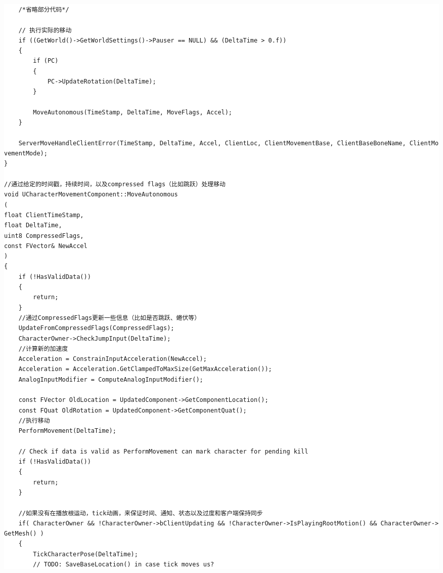     	/*省略部分代码*/
    
    	// 执行实际的移动
    	if ((GetWorld()->GetWorldSettings()->Pauser == NULL) && (DeltaTime > 0.f))
    	{
    		if (PC)
    		{
    			PC->UpdateRotation(DeltaTime);
    		}
    
    		MoveAutonomous(TimeStamp, DeltaTime, MoveFlags, Accel);
    	}
    
    	ServerMoveHandleClientError(TimeStamp, DeltaTime, Accel, ClientLoc, ClientMovementBase, ClientBaseBoneName, ClientMovementMode);
    }

    //通过给定的时间戳，持续时间，以及compressed flags（比如跳跃）处理移动
    void UCharacterMovementComponent::MoveAutonomous
	(
	float ClientTimeStamp,
	float DeltaTime,
	uint8 CompressedFlags,
	const FVector& NewAccel
	)
    {
    	if (!HasValidData())
    	{
    		return;
    	}
        //通过CompressedFlags更新一些信息（比如是否跳跃、蜷伏等）
    	UpdateFromCompressedFlags(CompressedFlags);
    	CharacterOwner->CheckJumpInput(DeltaTime);
        //计算新的加速度
    	Acceleration = ConstrainInputAcceleration(NewAccel);
    	Acceleration = Acceleration.GetClampedToMaxSize(GetMaxAcceleration());
    	AnalogInputModifier = ComputeAnalogInputModifier();
    	
    	const FVector OldLocation = UpdatedComponent->GetComponentLocation();
    	const FQuat OldRotation = UpdatedComponent->GetComponentQuat();
        //执行移动
    	PerformMovement(DeltaTime);
    
    	// Check if data is valid as PerformMovement can mark character for pending kill
    	if (!HasValidData())
    	{
    		return;
    	}
    
    	//如果没有在播放根运动，tick动画，来保证时间、通知、状态以及过度和客户端保持同步
    	if( CharacterOwner && !CharacterOwner->bClientUpdating && !CharacterOwner->IsPlayingRootMotion() && CharacterOwner->GetMesh() )
    	{
    		TickCharacterPose(DeltaTime);
    		// TODO: SaveBaseLocation() in case tick moves us?
    
